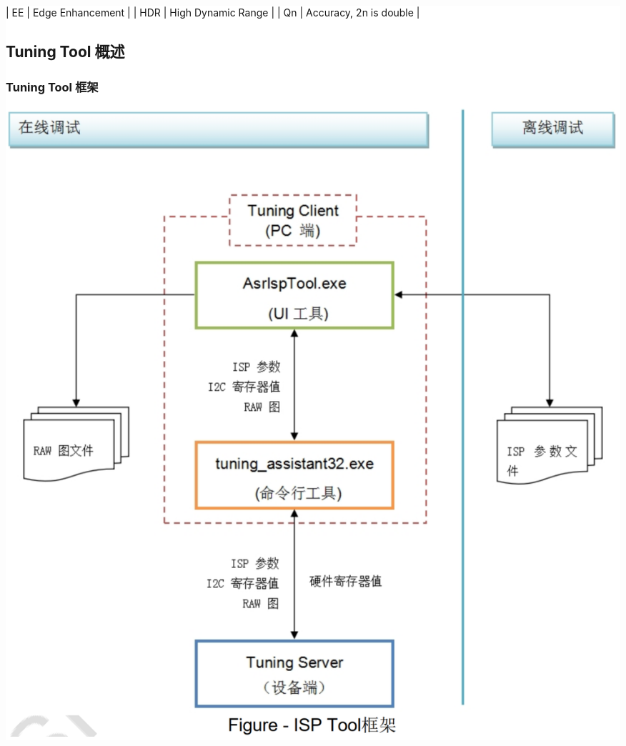| EE        | Edge Enhancement                      |
| HDR       | High Dynamic Range                    |
| Qn        | Accuracy, 2n is double                |

## Tuning Tool 概述

### Tuning Tool 框架

![](./static/H9bObTXA6oxcU9xLgCWctorfn2e.png)
